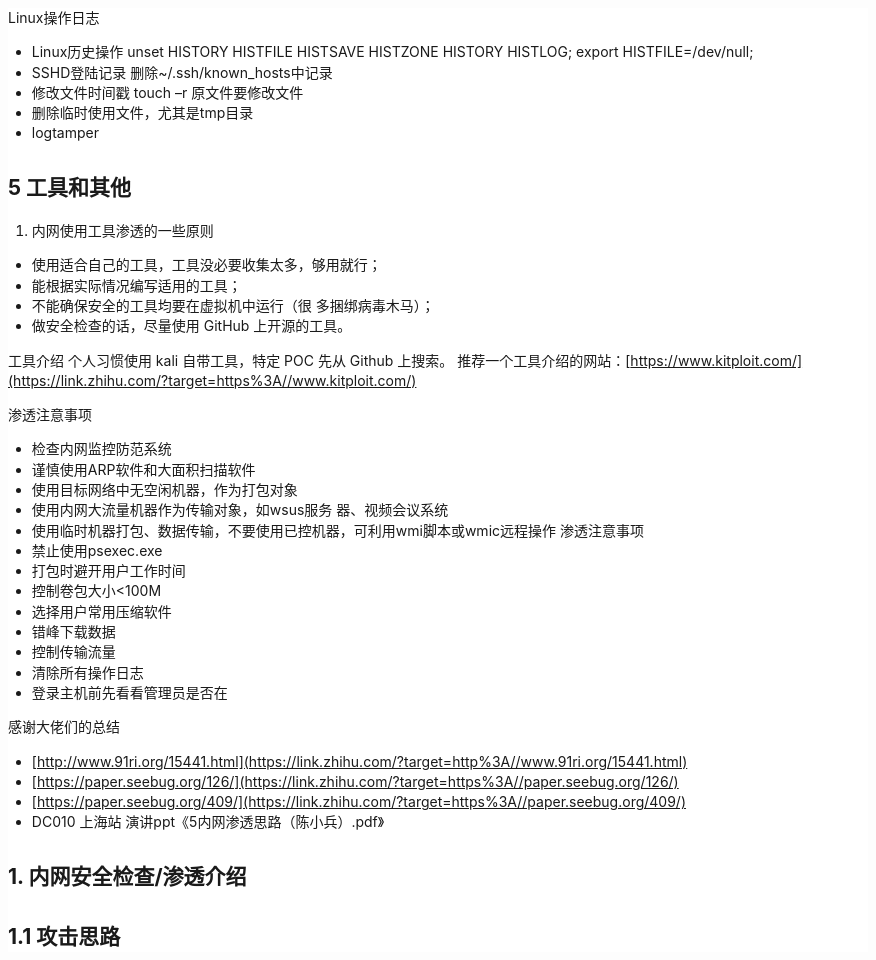 Linux操作日志

-   Linux历史操作
    unset HISTORY HISTFILE HISTSAVE HISTZONE HISTORY HISTLOG; export HISTFILE=/dev/null;
-   SSHD登陆记录
    删除~/.ssh/known_hosts中记录
-   修改文件时间戳
    touch –r 原文件要修改文件
-   删除临时使用文件，尤其是tmp目录
-   logtamper

## **5 工具和其他**

1.  内网使用工具渗透的一些原则

-   使用适合自己的工具，工具没必要收集太多，够用就行；
-   能根据实际情况编写适用的工具；
-   不能确保安全的工具均要在虚拟机中运行（很
    多捆绑病毒木马）；
-   做安全检查的话，尽量使用 GitHub 上开源的工具。

工具介绍
个人习惯使用 kali 自带工具，特定 POC 先从 Github 上搜索。
推荐一个工具介绍的网站：[https://www.kitploit.com/](https://link.zhihu.com/?target=https%3A//www.kitploit.com/)

渗透注意事项

-   检查内网监控防范系统
-   谨慎使用ARP软件和大面积扫描软件
-   使用目标网络中无空闲机器，作为打包对象
-   使用内网大流量机器作为传输对象，如wsus服务
    器、视频会议系统
-   使用临时机器打包、数据传输，不要使用已控机器，可利用wmi脚本或wmic远程操作
    渗透注意事项
-   禁止使用psexec.exe
-   打包时避开用户工作时间
-   控制卷包大小<100M
-   选择用户常用压缩软件
-   错峰下载数据
-   控制传输流量
-   清除所有操作日志
-   登录主机前先看看管理员是否在

感谢大佬们的总结

-   [http://www.91ri.org/15441.html](https://link.zhihu.com/?target=http%3A//www.91ri.org/15441.html)
-   [https://paper.seebug.org/126/](https://link.zhihu.com/?target=https%3A//paper.seebug.org/126/)
-   [https://paper.seebug.org/409/](https://link.zhihu.com/?target=https%3A//paper.seebug.org/409/)
-   DC010 上海站 演讲ppt《5内网渗透思路（陈小兵）.pdf》

## **1. 内网安全检查/渗透介绍**

## **1.1 攻击思路**

